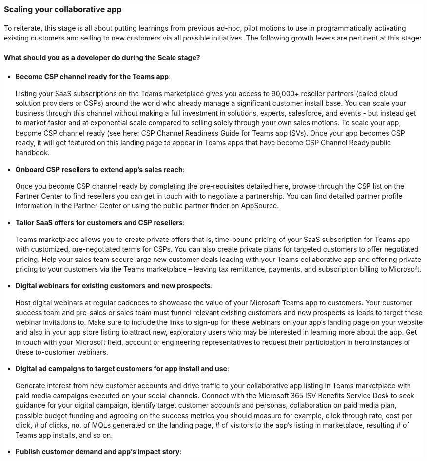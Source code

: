### Scaling your collaborative app

To reiterate, this stage is all about putting learnings from previous ad-hoc, pilot motions to use in programmatically activating existing customers and selling to new customers via all possible initiatives. The following growth levers are pertinent at this stage:

#### What should you as a developer do during the Scale stage?

- **Become CSP channel ready for the Teams app**:

    Listing your SaaS subscriptions on the Teams marketplace gives you access to 90,000+ reseller partners (called cloud solution providers or CSPs) around the world who already manage a significant customer install base. You can scale your business through this channel without making a full investment in solutions, experts, salesforce, and events - but instead get to market faster and at exponential scale compared to selling solely through your own sales motions. To scale your app, become CSP channel ready (see here: CSP Channel Readiness Guide for Teams app ISVs). Once your app becomes CSP ready, it will get featured on this landing page to appear in Teams apps that have become CSP Channel Ready public handbook.

- **Onboard CSP resellers to extend app’s sales reach**:

    Once you become CSP channel ready by completing the pre-requisites detailed here, browse through the CSP list on the Partner Center to find resellers you can get in touch with to negotiate a partnership. You can find detailed partner profile information in the Partner Center or using the public partner finder on AppSource.

- **Tailor SaaS offers for customers and CSP resellers**:

    Teams marketplace allows you to create private offers that is, time-bound pricing of your SaaS subscription for Teams app with customized, pre-negotiated terms for CSPs. You can also create private plans for targeted customers to offer negotiated pricing. Help your sales team secure large new customer deals leading with your Teams collaborative app and offering private pricing to your customers via the Teams marketplace – leaving tax remittance, payments, and subscription billing to Microsoft.

- **Digital webinars for existing customers and new prospects**:

    Host digital webinars at regular cadences to showcase the value of your Microsoft Teams app to customers. Your customer success team and pre-sales or sales team must funnel relevant existing customers and new prospects as leads to target these webinar invitations to. Make sure to include the links to sign-up for these webinars on your app’s landing page on your website and also in your app store listing to attract new, exploratory users who may be interested in learning more about the app. Get in touch with your Microsoft field, account or engineering representatives to request their participation in hero instances of these to-customer webinars.

- **Digital ad campaigns to target customers for app install and use**:

    Generate interest from new customer accounts and drive traffic to your collaborative app listing in Teams marketplace with paid media campaigns executed on your social channels. Connect with the Microsoft 365 ISV Benefits Service Desk to seek guidance for your digital campaign, identify target customer accounts and personas, collaboration on paid media plan, possible budget funding and agreeing on the success metrics you should measure for example, click through rate, cost per click, # of clicks, no. of MQLs generated on the landing page, # of visitors to the app’s listing in marketplace, resulting # of Teams app installs, and so on.

- **Publish customer demand and app’s impact story**:
